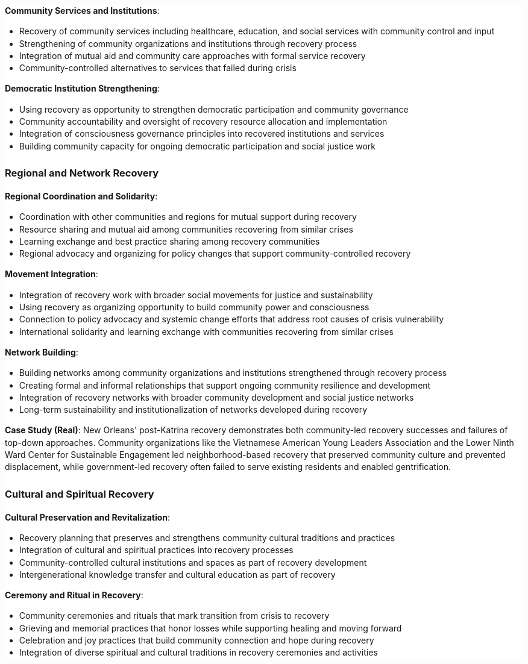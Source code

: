 **Community Services and Institutions**:
- Recovery of community services including healthcare, education, and social services with community control and input
- Strengthening of community organizations and institutions through recovery process
- Integration of mutual aid and community care approaches with formal service recovery
- Community-controlled alternatives to services that failed during crisis

**Democratic Institution Strengthening**:
- Using recovery as opportunity to strengthen democratic participation and community governance
- Community accountability and oversight of recovery resource allocation and implementation
- Integration of consciousness governance principles into recovered institutions and services
- Building community capacity for ongoing democratic participation and social justice work

### Regional and Network Recovery

**Regional Coordination and Solidarity**:
- Coordination with other communities and regions for mutual support during recovery
- Resource sharing and mutual aid among communities recovering from similar crises
- Learning exchange and best practice sharing among recovery communities
- Regional advocacy and organizing for policy changes that support community-controlled recovery

**Movement Integration**:
- Integration of recovery work with broader social movements for justice and sustainability
- Using recovery as organizing opportunity to build community power and consciousness
- Connection to policy advocacy and systemic change efforts that address root causes of crisis vulnerability
- International solidarity and learning exchange with communities recovering from similar crises

**Network Building**:
- Building networks among community organizations and institutions strengthened through recovery process
- Creating formal and informal relationships that support ongoing community resilience and development
- Integration of recovery networks with broader community development and social justice networks
- Long-term sustainability and institutionalization of networks developed during recovery

**Case Study (Real)**: New Orleans' post-Katrina recovery demonstrates both community-led recovery successes and failures of top-down approaches. Community organizations like the Vietnamese American Young Leaders Association and the Lower Ninth Ward Center for Sustainable Engagement led neighborhood-based recovery that preserved community culture and prevented displacement, while government-led recovery often failed to serve existing residents and enabled gentrification.

### Cultural and Spiritual Recovery

**Cultural Preservation and Revitalization**:
- Recovery planning that preserves and strengthens community cultural traditions and practices
- Integration of cultural and spiritual practices into recovery processes
- Community-controlled cultural institutions and spaces as part of recovery development
- Intergenerational knowledge transfer and cultural education as part of recovery

**Ceremony and Ritual in Recovery**:
- Community ceremonies and rituals that mark transition from crisis to recovery
- Grieving and memorial practices that honor losses while supporting healing and moving forward
- Celebration and joy practices that build community connection and hope during recovery
- Integration of diverse spiritual and cultural traditions in recovery ceremonies and activities
